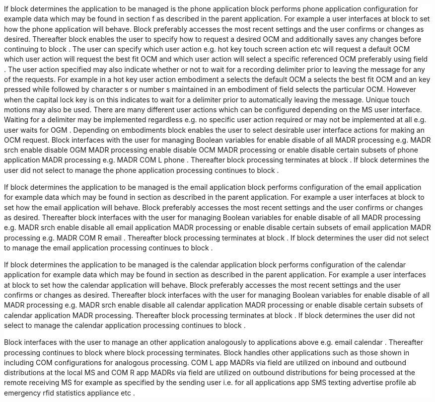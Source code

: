If block determines the application to be managed is the phone application block performs phone application configuration for example data which may be found in section f as described in the parent application. For example a user interfaces at block to set how the phone application will behave. Block preferably accesses the most recent settings and the user confirms or changes as desired. Thereafter block enables the user to specify how to request a desired OCM and additionally saves any changes before continuing to block . The user can specify which user action e.g. hot key touch screen action etc will request a default OCM which user action will request the best fit OCM and which user action will select a specific referenced OCM preferably using field . The user action specified may also indicate whether or not to wait for a recording delimiter prior to leaving the message for any of the requests. For example in a hot key user action embodiment a selects the default OCM a selects the best fit OCM and an key pressed while followed by character s or number s maintained in an embodiment of field selects the particular OCM. However when the capital lock key is on this indicates to wait for a delimiter prior to automatically leaving the message. Unique touch motions may also be used. There are many different user actions which can be configured depending on the MS user interface. Waiting for a delimiter may be implemented regardless e.g. no specific user action required or may not be implemented at all e.g. user waits for OGM . Depending on embodiments block enables the user to select desirable user interface actions for making an OCM request. Block interfaces with the user for managing Boolean variables for enable disable of all MADR processing e.g. MADR srch enable disable OGM MADR processing enable disable OCM MADR processing or enable disable certain subsets of phone application MADR processing e.g. MADR COM L phone . Thereafter block processing terminates at block . If block determines the user did not select to manage the phone application processing continues to block .

If block determines the application to be managed is the email application block performs configuration of the email application for example data which may be found in section as described in the parent application. For example a user interfaces at block to set how the email application will behave. Block preferably accesses the most recent settings and the user confirms or changes as desired. Thereafter block interfaces with the user for managing Boolean variables for enable disable of all MADR processing e.g. MADR srch enable disable all email application MADR processing or enable disable certain subsets of email application MADR processing e.g. MADR COM R email . Thereafter block processing terminates at block . If block determines the user did not select to manage the email application processing continues to block .

If block determines the application to be managed is the calendar application block performs configuration of the calendar application for example data which may be found in section as described in the parent application. For example a user interfaces at block to set how the calendar application will behave. Block preferably accesses the most recent settings and the user confirms or changes as desired. Thereafter block interfaces with the user for managing Boolean variables for enable disable of all MADR processing e.g. MADR srch enable disable all calendar application MADR processing or enable disable certain subsets of calendar application MADR processing. Thereafter block processing terminates at block . If block determines the user did not select to manage the calendar application processing continues to block .

Block interfaces with the user to manage an other application analogously to applications above e.g. email calendar . Thereafter processing continues to block where block processing terminates. Block handles other applications such as those shown in including COM configurations for analogous processing. COM L app MADRs via field are utilized on inbound and outbound distributions at the local MS and COM R app MADRs via field are utilized on outbound distributions for being processed at the remote receiving MS for example as specified by the sending user i.e. for all applications app SMS texting advertise profile ab emergency rfid statistics appliance etc .
